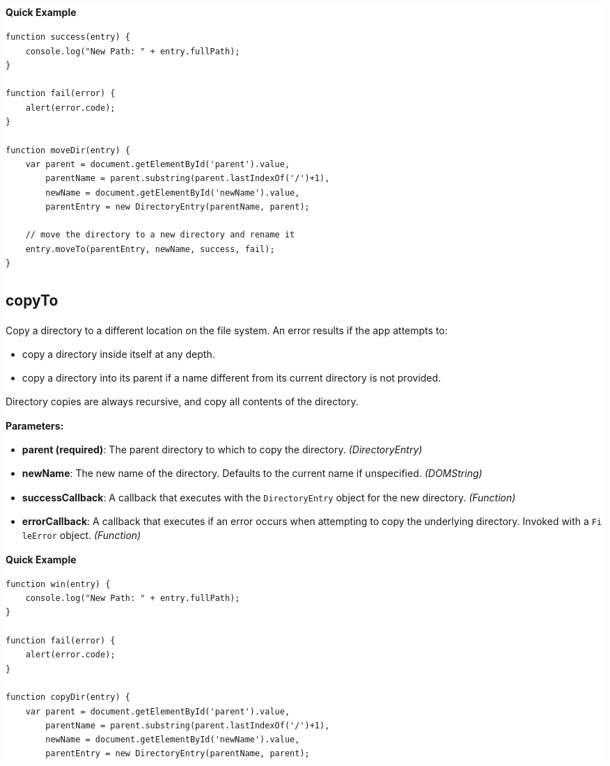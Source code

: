 __Quick Example__

    function success(entry) {
        console.log("New Path: " + entry.fullPath);
    }

    function fail(error) {
        alert(error.code);
    }

    function moveDir(entry) {
        var parent = document.getElementById('parent').value,
            parentName = parent.substring(parent.lastIndexOf('/')+1),
            newName = document.getElementById('newName').value,
            parentEntry = new DirectoryEntry(parentName, parent);

        // move the directory to a new directory and rename it
        entry.moveTo(parentEntry, newName, success, fail);
    }

## copyTo

Copy a directory to a different location on the file system.  An error results if the app attempts to:

- copy a directory inside itself at any depth.

- copy a directory into its parent if a name different from its current directory is not provided.

Directory copies are always recursive, and copy all contents of the directory.

__Parameters:__

- __parent (required)__: The parent directory to which to copy the directory. _(DirectoryEntry)_

- __newName__: The new name of the directory. Defaults to the current name if unspecified. _(DOMString)_

- __successCallback__: A callback that executes with the `DirectoryEntry` object for the new directory. _(Function)_

- __errorCallback__: A callback that executes if an error occurs when attempting to copy the underlying directory. Invoked with a `FileError` object. _(Function)_

__Quick Example__

    function win(entry) {
        console.log("New Path: " + entry.fullPath);
    }

    function fail(error) {
        alert(error.code);
    }

    function copyDir(entry) {
        var parent = document.getElementById('parent').value,
            parentName = parent.substring(parent.lastIndexOf('/')+1),
            newName = document.getElementById('newName').value,
            parentEntry = new DirectoryEntry(parentName, parent);
